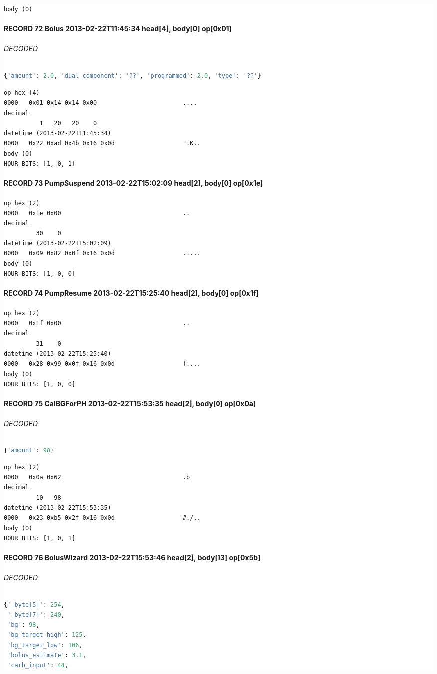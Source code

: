     body (0)

#### RECORD 72 Bolus 2013-02-22T11:45:34 head[4], body[0] op[0x01]
###### DECODED
```python
{'amount': 2.0, 'dual_component': '??', 'programmed': 2.0, 'type': '??'}
```
    op hex (4)
    0000   0x01 0x14 0x14 0x00                        ....
    decimal
              1   20   20    0
    datetime (2013-02-22T11:45:34)
    0000   0x22 0xad 0x4b 0x16 0x0d                   ".K..
    body (0)
    HOUR BITS: [1, 0, 1]
#### RECORD 73 PumpSuspend 2013-02-22T15:02:09 head[2], body[0] op[0x1e]

    op hex (2)
    0000   0x1e 0x00                                  ..
    decimal
             30    0
    datetime (2013-02-22T15:02:09)
    0000   0x09 0x82 0x0f 0x16 0x0d                   .....
    body (0)
    HOUR BITS: [1, 0, 0]
#### RECORD 74 PumpResume 2013-02-22T15:25:40 head[2], body[0] op[0x1f]

    op hex (2)
    0000   0x1f 0x00                                  ..
    decimal
             31    0
    datetime (2013-02-22T15:25:40)
    0000   0x28 0x99 0x0f 0x16 0x0d                   (....
    body (0)
    HOUR BITS: [1, 0, 0]
#### RECORD 75 CalBGForPH 2013-02-22T15:53:35 head[2], body[0] op[0x0a]
###### DECODED
```python
{'amount': 98}
```
    op hex (2)
    0000   0x0a 0x62                                  .b
    decimal
             10   98
    datetime (2013-02-22T15:53:35)
    0000   0x23 0xb5 0x2f 0x16 0x0d                   #./..
    body (0)
    HOUR BITS: [1, 0, 1]
#### RECORD 76 BolusWizard 2013-02-22T15:53:46 head[2], body[13] op[0x5b]
###### DECODED
```python
{'_byte[5]': 254,
 '_byte[7]': 240,
 'bg': 98,
 'bg_target_high': 125,
 'bg_target_low': 106,
 'bolus_estimate': 3.1,
 'carb_input': 44,
```